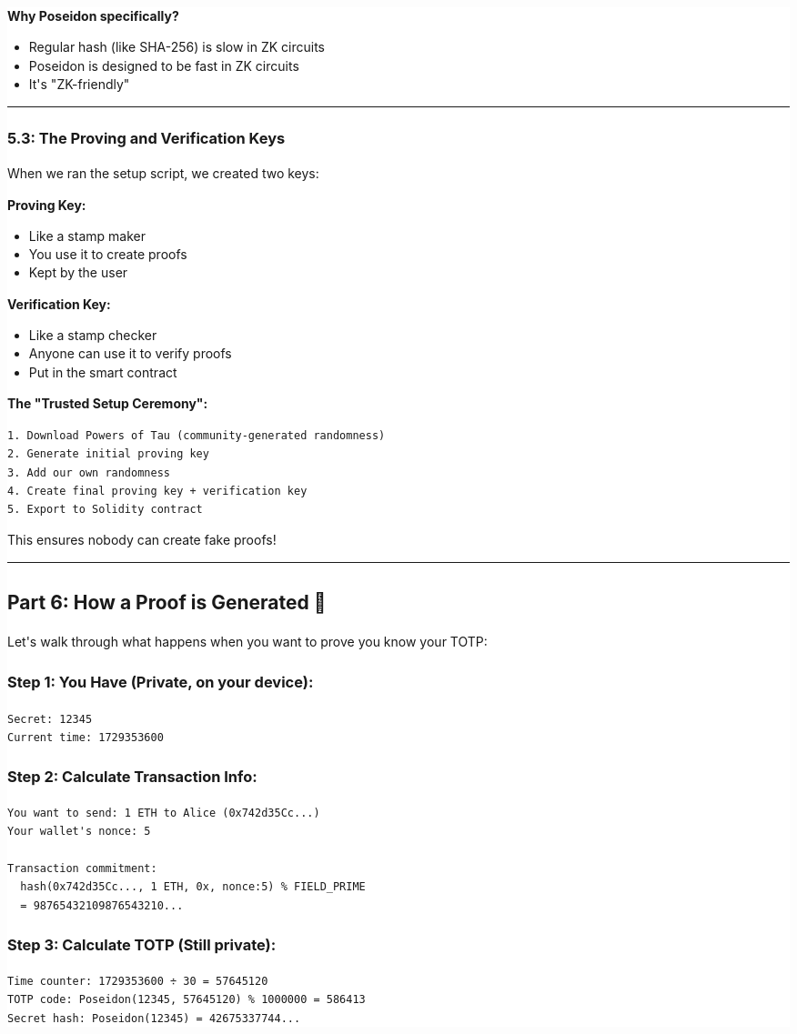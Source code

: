**Why Poseidon specifically?**
- Regular hash (like SHA-256) is slow in ZK circuits
- Poseidon is designed to be fast in ZK circuits
- It's "ZK-friendly"

---

### 5.3: The Proving and Verification Keys

When we ran the setup script, we created two keys:

**Proving Key:**
- Like a stamp maker
- You use it to create proofs
- Kept by the user

**Verification Key:**
- Like a stamp checker
- Anyone can use it to verify proofs
- Put in the smart contract

**The "Trusted Setup Ceremony":**
```
1. Download Powers of Tau (community-generated randomness)
2. Generate initial proving key
3. Add our own randomness
4. Create final proving key + verification key
5. Export to Solidity contract
```

This ensures nobody can create fake proofs!

---

## Part 6: How a Proof is Generated 🔨

Let's walk through what happens when you want to prove you know your TOTP:

### Step 1: You Have (Private, on your device):
```
Secret: 12345
Current time: 1729353600
```

### Step 2: Calculate Transaction Info:
```
You want to send: 1 ETH to Alice (0x742d35Cc...)
Your wallet's nonce: 5

Transaction commitment: 
  hash(0x742d35Cc..., 1 ETH, 0x, nonce:5) % FIELD_PRIME
  = 98765432109876543210...
```

### Step 3: Calculate TOTP (Still private):
```
Time counter: 1729353600 ÷ 30 = 57645120
TOTP code: Poseidon(12345, 57645120) % 1000000 = 586413
Secret hash: Poseidon(12345) = 42675337744...
```
